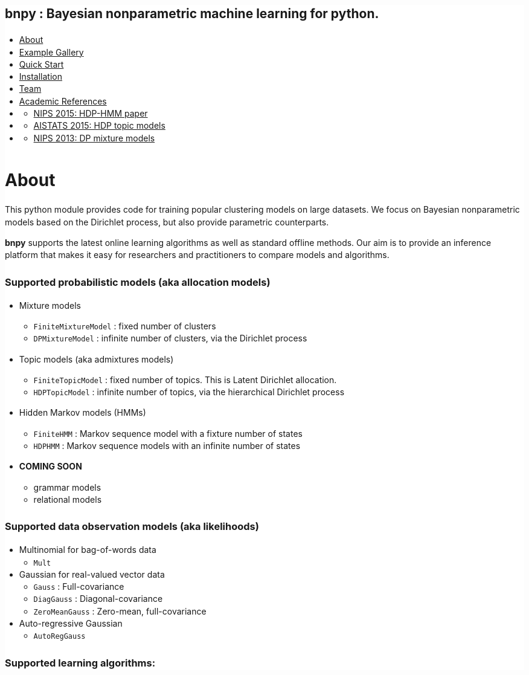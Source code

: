 ## **bnpy** : Bayesian nonparametric machine learning for python.

* [About](#about)
* [Example Gallery](#example-gallery)
* [Quick Start](#quick-start)
* [Installation](#installation)
* [Team](#team)
* [Academic References](#academic-references)
* * [NIPS 2015: HDP-HMM paper](#nips-2015-hdp-hmm-paper)
* * [AISTATS 2015: HDP topic models](#aistats-2015-hdp-topic-model-paper)
* * [NIPS 2013: DP mixture models](#nips-2013-dp-mixtures-paper)

# About
This python module provides code for training popular clustering models on large datasets. We focus on Bayesian nonparametric models based on the Dirichlet process, but also provide parametric counterparts. 

**bnpy** supports the latest online learning algorithms as well as standard offline methods. Our aim is to provide an inference platform that makes it easy for researchers and practitioners to compare models and algorithms.

### Supported probabilistic models (aka allocation models)

* Mixture models
    * `FiniteMixtureModel` : fixed number of clusters
    * `DPMixtureModel` : infinite number of clusters, via the Dirichlet process

* Topic models (aka admixtures models)
    * `FiniteTopicModel` : fixed number of topics. This is Latent Dirichlet allocation.
    * `HDPTopicModel` : infinite number of topics, via the hierarchical Dirichlet process
    
* Hidden Markov models (HMMs)
    * `FiniteHMM` : Markov sequence model with a fixture number of states
    *  `HDPHMM` : Markov sequence models with an infinite number of states

* **COMING SOON**
    * grammar models
    * relational models

### Supported data observation models (aka likelihoods)

* Multinomial for bag-of-words data
    * `Mult`
* Gaussian for real-valued vector data
    * `Gauss` : Full-covariance 
    * `DiagGauss` : Diagonal-covariance
    * `ZeroMeanGauss` : Zero-mean, full-covariance
* Auto-regressive Gaussian
    * `AutoRegGauss`

### Supported learning algorithms:
